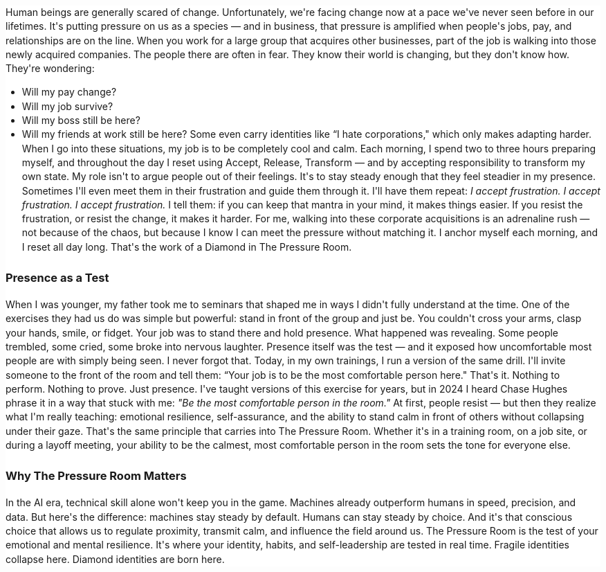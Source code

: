 Human beings are generally scared of change. Unfortunately, we're facing change now at a pace we've never seen before in our lifetimes. It's putting pressure on us as a species — and in business, that pressure is amplified when people's jobs, pay, and relationships are on the line.
When you work for a large group that acquires other businesses, part of the job is walking into those newly acquired companies. The people there are often in fear. They know their world is changing, but they don't know how.
They're wondering:

- Will my pay change?
- Will my job survive?
- Will my boss still be here?
- Will my friends at work still be here?
  Some even carry identities like “I hate corporations," which only makes adapting harder.
  When I go into these situations, my job is to be completely cool and calm. Each morning, I spend two to three hours preparing myself, and throughout the day I reset using Accept, Release, Transform — and by accepting responsibility to transform my own state.
  My role isn't to argue people out of their feelings. It's to stay steady enough that they feel steadier in my presence. Sometimes I'll even meet them in their frustration and guide them through it. I'll have them repeat: _I accept frustration. I accept frustration. I accept frustration._
  I tell them: if you can keep that mantra in your mind, it makes things easier. If you resist the frustration, or resist the change, it makes it harder.
  For me, walking into these corporate acquisitions is an adrenaline rush — not because of the chaos, but because I know I can meet the pressure without matching it. I anchor myself each morning, and I reset all day long.
  That's the work of a Diamond in The Pressure Room.

### Presence as a Test

When I was younger, my father took me to seminars that shaped me in ways I didn't fully understand at the time. One of the exercises they had us do was simple but powerful: stand in front of the group and just be.
You couldn't cross your arms, clasp your hands, smile, or fidget. Your job was to stand there and hold presence.
What happened was revealing. Some people trembled, some cried, some broke into nervous laughter. Presence itself was the test — and it exposed how uncomfortable most people are with simply being seen.
I never forgot that. Today, in my own trainings, I run a version of the same drill. I'll invite someone to the front of the room and tell them: “Your job is to be the most comfortable person here."
That's it. Nothing to perform. Nothing to prove. Just presence.
I've taught versions of this exercise for years, but in 2024 I heard Chase Hughes phrase it in a way that stuck with me: _"Be the most comfortable person in the room."_
At first, people resist — but then they realize what I'm really teaching: emotional resilience, self-assurance, and the ability to stand calm in front of others without collapsing under their gaze.
That's the same principle that carries into The Pressure Room. Whether it's in a training room, on a job site, or during a layoff meeting, your ability to be the calmest, most comfortable person in the room sets the tone for everyone else.

### Why The Pressure Room Matters

In the AI era, technical skill alone won't keep you in the game. Machines already outperform humans in speed, precision, and data.
But here's the difference: machines stay steady by default. Humans can stay steady by choice.
And it's that conscious choice that allows us to regulate proximity, transmit calm, and influence the field around us.
The Pressure Room is the test of your emotional and mental resilience. It's where your identity, habits, and self-leadership are tested in real time.
Fragile identities collapse here. Diamond identities are born here.
